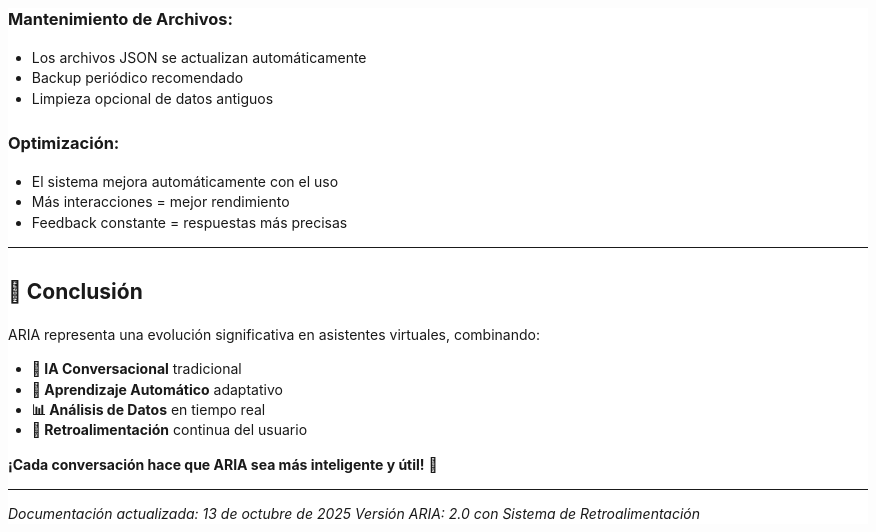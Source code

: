 ### **Mantenimiento de Archivos:**
- Los archivos JSON se actualizan automáticamente
- Backup periódico recomendado
- Limpieza opcional de datos antiguos

### **Optimización:**
- El sistema mejora automáticamente con el uso
- Más interacciones = mejor rendimiento
- Feedback constante = respuestas más precisas

---

## 🎉 Conclusión

ARIA representa una evolución significativa en asistentes virtuales, combinando:

- **🤖 IA Conversacional** tradicional
- **🧠 Aprendizaje Automático** adaptativo  
- **📊 Análisis de Datos** en tiempo real
- **🔄 Retroalimentación** continua del usuario

**¡Cada conversación hace que ARIA sea más inteligente y útil!** 🚀

---

*Documentación actualizada: 13 de octubre de 2025*
*Versión ARIA: 2.0 con Sistema de Retroalimentación*